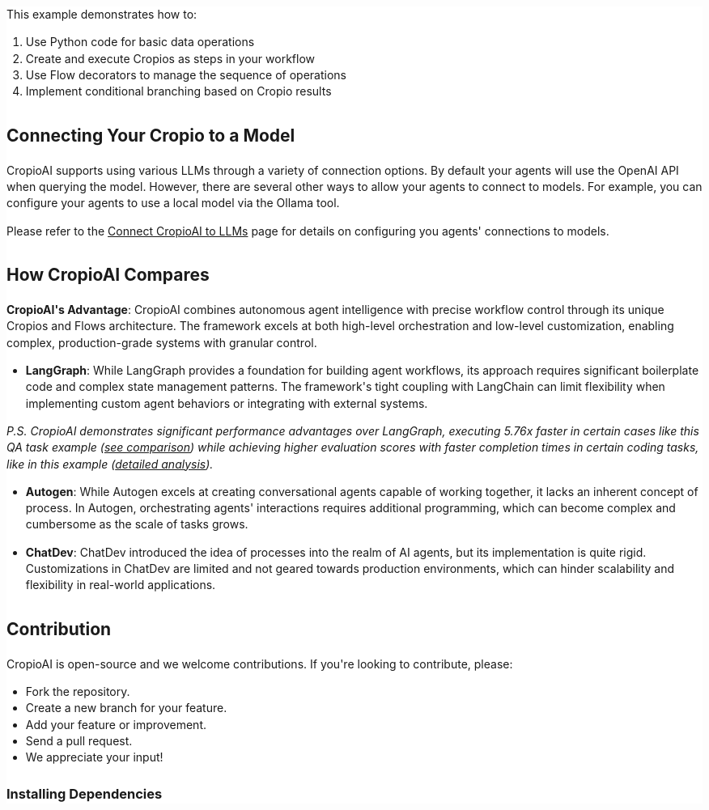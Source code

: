This example demonstrates how to:
1. Use Python code for basic data operations
2. Create and execute Cropios as steps in your workflow
3. Use Flow decorators to manage the sequence of operations
4. Implement conditional branching based on Cropio results

## Connecting Your Cropio to a Model

CropioAI supports using various LLMs through a variety of connection options. By default your agents will use the OpenAI API when querying the model. However, there are several other ways to allow your agents to connect to models. For example, you can configure your agents to use a local model via the Ollama tool.

Please refer to the [Connect CropioAI to LLMs](https://docs.cropio.in/how-to/LLM-Connections/) page for details on configuring you agents' connections to models.

## How CropioAI Compares

**CropioAI's Advantage**: CropioAI combines autonomous agent intelligence with precise workflow control through its unique Cropios and Flows architecture. The framework excels at both high-level orchestration and low-level customization, enabling complex, production-grade systems with granular control.

- **LangGraph**: While LangGraph provides a foundation for building agent workflows, its approach requires significant boilerplate code and complex state management patterns. The framework's tight coupling with LangChain can limit flexibility when implementing custom agent behaviors or integrating with external systems.

*P.S. CropioAI demonstrates significant performance advantages over LangGraph, executing 5.76x faster in certain cases like this QA task example ([see comparison](https://github.com/cropioin/cropioAI-examples/tree/main/Notebooks/CropioAI%20Flows%20%26%20Langgraph/QA%20Agent)) while achieving higher evaluation scores with faster completion times in certain coding tasks, like in this example ([detailed analysis](https://github.com/cropioin/cropioAI-examples/blob/main/Notebooks/CropioAI%20Flows%20%26%20Langgraph/Coding%20Assistant/coding_assistant_eval.ipynb)).*

- **Autogen**: While Autogen excels at creating conversational agents capable of working together, it lacks an inherent concept of process. In Autogen, orchestrating agents' interactions requires additional programming, which can become complex and cumbersome as the scale of tasks grows.

- **ChatDev**: ChatDev introduced the idea of processes into the realm of AI agents, but its implementation is quite rigid. Customizations in ChatDev are limited and not geared towards production environments, which can hinder scalability and flexibility in real-world applications.

## Contribution

CropioAI is open-source and we welcome contributions. If you're looking to contribute, please:

- Fork the repository.
- Create a new branch for your feature.
- Add your feature or improvement.
- Send a pull request.
- We appreciate your input!

### Installing Dependencies
